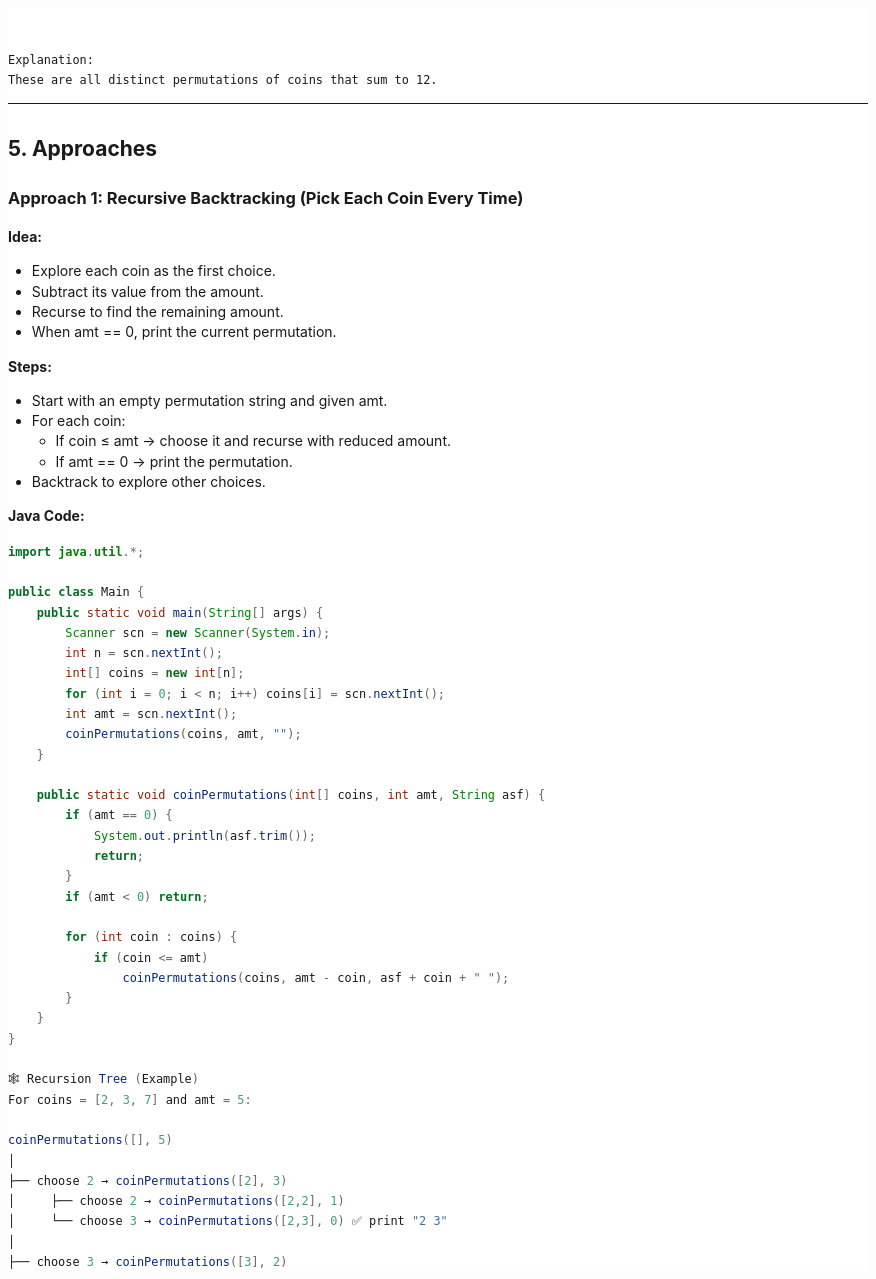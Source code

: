```text


Explanation:
These are all distinct permutations of coins that sum to 12.
```

---

## 5. Approaches

### Approach 1: Recursive Backtracking (Pick Each Coin Every Time)

**Idea:**
- Explore each coin as the first choice.
- Subtract its value from the amount.
- Recurse to find the remaining amount.
- When amt == 0, print the current permutation.

**Steps:**
- Start with an empty permutation string and given amt.
- For each coin:
  * If coin ≤ amt → choose it and recurse with reduced amount.
  * If amt == 0 → print the permutation.
- Backtrack to explore other choices.

**Java Code:**
```java
import java.util.*;

public class Main {
    public static void main(String[] args) {
        Scanner scn = new Scanner(System.in);
        int n = scn.nextInt();
        int[] coins = new int[n];
        for (int i = 0; i < n; i++) coins[i] = scn.nextInt();
        int amt = scn.nextInt();
        coinPermutations(coins, amt, "");
    }

    public static void coinPermutations(int[] coins, int amt, String asf) {
        if (amt == 0) {
            System.out.println(asf.trim());
            return;
        }
        if (amt < 0) return;

        for (int coin : coins) {
            if (coin <= amt)
                coinPermutations(coins, amt - coin, asf + coin + " ");
        }
    }
}

🕸 Recursion Tree (Example)
For coins = [2, 3, 7] and amt = 5:

coinPermutations([], 5)
│
├── choose 2 → coinPermutations([2], 3)
│     ├── choose 2 → coinPermutations([2,2], 1)
│     └── choose 3 → coinPermutations([2,3], 0) ✅ print "2 3"
│
├── choose 3 → coinPermutations([3], 2)
```